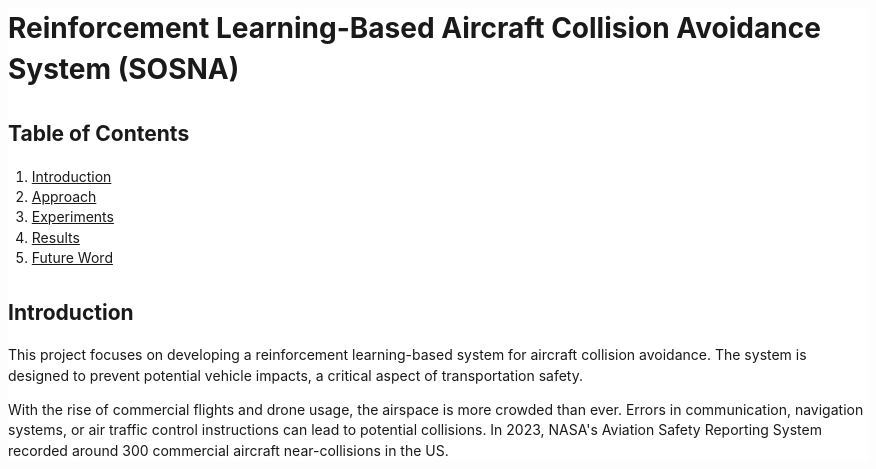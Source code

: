 # Reinforcement Learning-Based Aircraft Collision Avoidance System (SOSNA)

## Table of Contents
1) [Introduction](#Introduction)
2) [Approach](#approach)
3) [Experiments](#experiments)
4) [Results](#results)
5) [Future Word](#future-work)



## Introduction
This project focuses on developing a reinforcement learning-based
system for aircraft collision avoidance.
The system is designed to prevent potential vehicle impacts,
a critical aspect of transportation safety.

With the rise of commercial flights and drone usage,
the airspace is more crowded than ever. 
Errors in communication, navigation systems, or air traffic control instructions
can lead to potential collisions.
In 2023, NASA's Aviation Safety Reporting System
recorded around 300 commercial aircraft near-collisions in the US.

[//]: # (![]&#40;sosna_exp.png&#41;)
<div style="text-align: center;">

[//]: # (![]&#40;Assets/Report/images/environment.png&#41;)
[//]: # (![]&#40;Assets/Report/images/pathfinder_plot.png&#41;)
[//]: # (![]&#40;Assets/Report/images/collider_plot.png&#41;)
